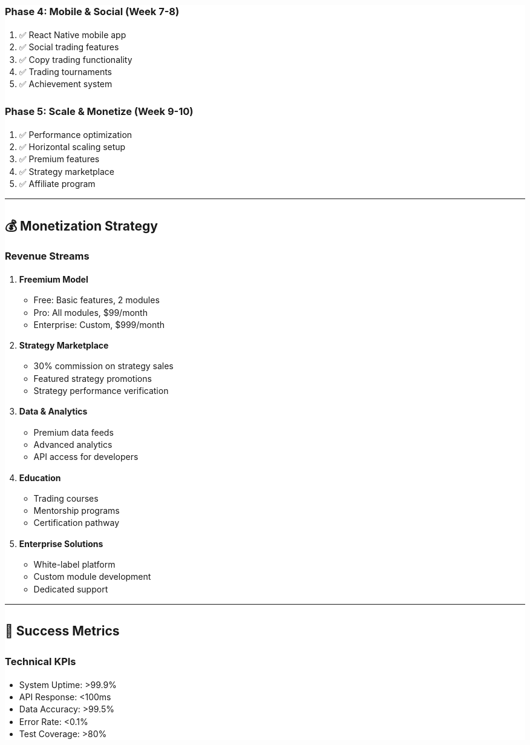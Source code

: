 ### **Phase 4: Mobile & Social (Week 7-8)**
1. ✅ React Native mobile app
2. ✅ Social trading features
3. ✅ Copy trading functionality
4. ✅ Trading tournaments
5. ✅ Achievement system

### **Phase 5: Scale & Monetize (Week 9-10)**
1. ✅ Performance optimization
2. ✅ Horizontal scaling setup
3. ✅ Premium features
4. ✅ Strategy marketplace
5. ✅ Affiliate program

---

## 💰 Monetization Strategy

### **Revenue Streams**
1. **Freemium Model**
   - Free: Basic features, 2 modules
   - Pro: All modules, $99/month
   - Enterprise: Custom, $999/month

2. **Strategy Marketplace**
   - 30% commission on strategy sales
   - Featured strategy promotions
   - Strategy performance verification

3. **Data & Analytics**
   - Premium data feeds
   - Advanced analytics
   - API access for developers

4. **Education**
   - Trading courses
   - Mentorship programs
   - Certification pathway

5. **Enterprise Solutions**
   - White-label platform
   - Custom module development
   - Dedicated support

---

## 🎯 Success Metrics

### **Technical KPIs**
- System Uptime: >99.9%
- API Response: <100ms
- Data Accuracy: >99.5%
- Error Rate: <0.1%
- Test Coverage: >80%
